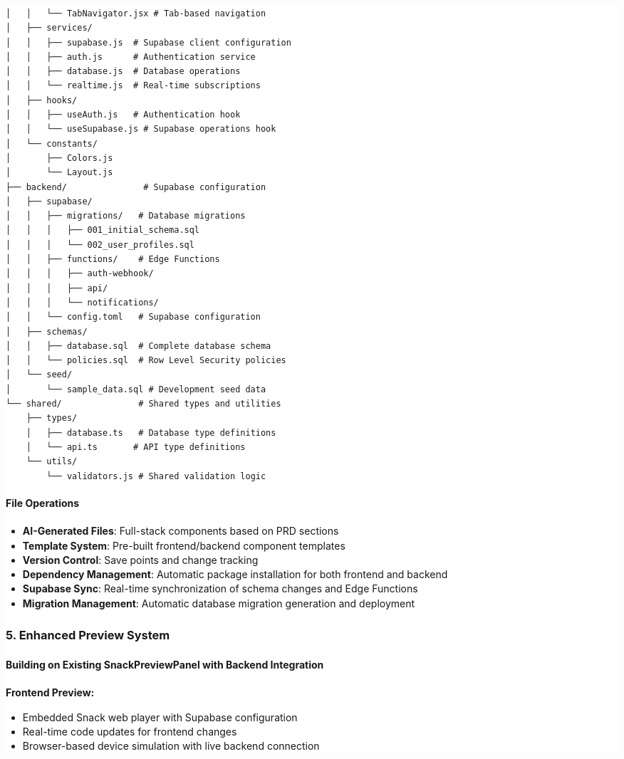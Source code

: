 ```
│   │   └── TabNavigator.jsx # Tab-based navigation
│   ├── services/
│   │   ├── supabase.js  # Supabase client configuration
│   │   ├── auth.js      # Authentication service
│   │   ├── database.js  # Database operations
│   │   └── realtime.js  # Real-time subscriptions
│   ├── hooks/
│   │   ├── useAuth.js   # Authentication hook
│   │   └── useSupabase.js # Supabase operations hook
│   └── constants/
│       ├── Colors.js
│       └── Layout.js
├── backend/               # Supabase configuration
│   ├── supabase/
│   │   ├── migrations/   # Database migrations
│   │   │   ├── 001_initial_schema.sql
│   │   │   └── 002_user_profiles.sql
│   │   ├── functions/    # Edge Functions
│   │   │   ├── auth-webhook/
│   │   │   ├── api/
│   │   │   └── notifications/
│   │   └── config.toml   # Supabase configuration
│   ├── schemas/
│   │   ├── database.sql  # Complete database schema
│   │   └── policies.sql  # Row Level Security policies
│   └── seed/
│       └── sample_data.sql # Development seed data
└── shared/               # Shared types and utilities
    ├── types/
    │   ├── database.ts   # Database type definitions
    │   └── api.ts       # API type definitions
    └── utils/
        └── validators.js # Shared validation logic
```

#### File Operations
- **AI-Generated Files**: Full-stack components based on PRD sections
- **Template System**: Pre-built frontend/backend component templates
- **Version Control**: Save points and change tracking
- **Dependency Management**: Automatic package installation for both frontend and backend
- **Supabase Sync**: Real-time synchronization of schema changes and Edge Functions
- **Migration Management**: Automatic database migration generation and deployment

### 5. Enhanced Preview System

#### Building on Existing SnackPreviewPanel with Backend Integration

**Frontend Preview:**
- Embedded Snack web player with Supabase configuration
- Real-time code updates for frontend changes
- Browser-based device simulation with live backend connection
